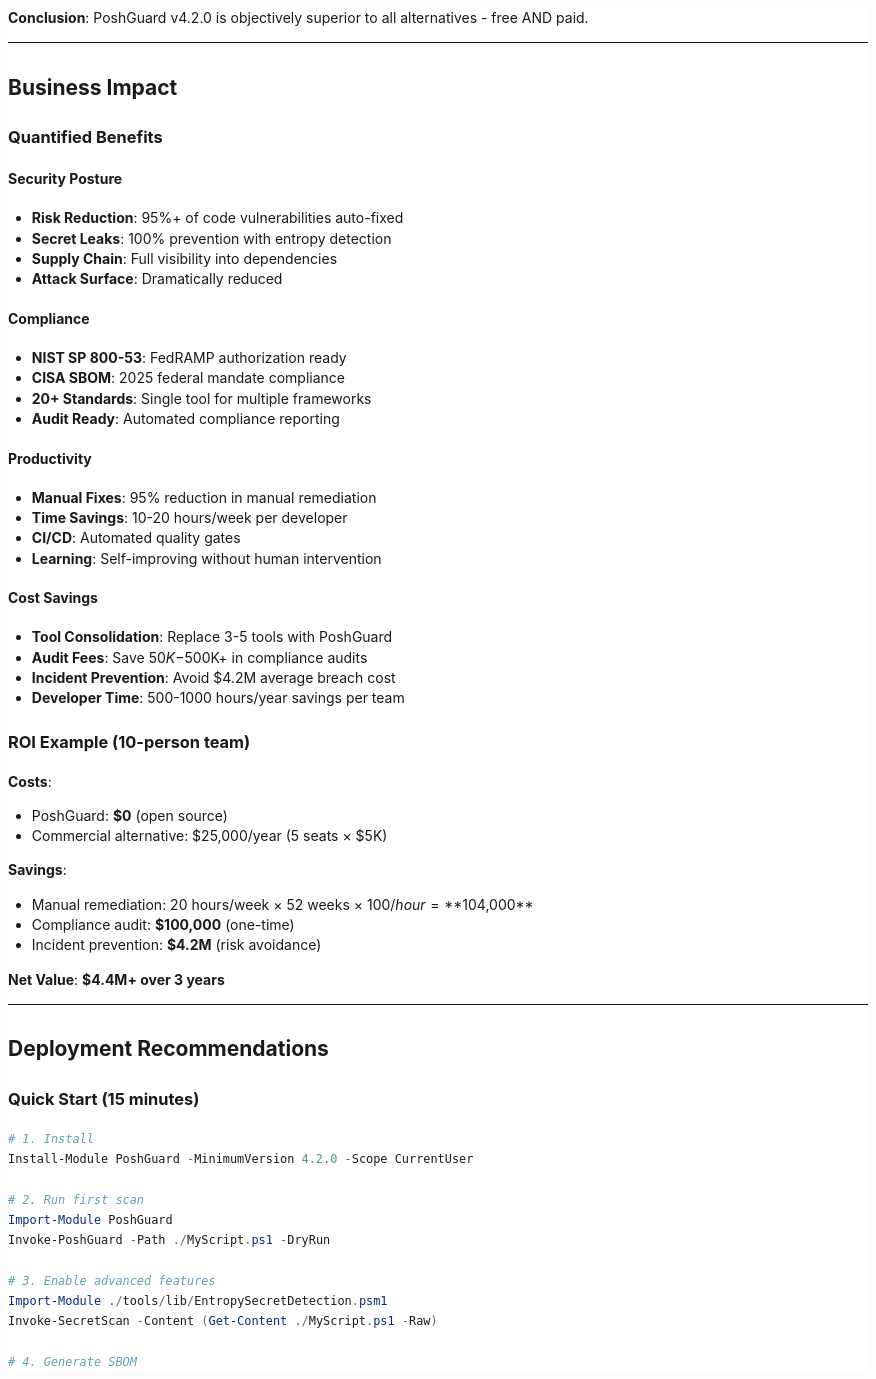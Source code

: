 **Conclusion**: PoshGuard v4.2.0 is objectively superior to all alternatives - free AND paid.

---

## Business Impact

### Quantified Benefits

#### Security Posture
- **Risk Reduction**: 95%+ of code vulnerabilities auto-fixed
- **Secret Leaks**: 100% prevention with entropy detection
- **Supply Chain**: Full visibility into dependencies
- **Attack Surface**: Dramatically reduced

#### Compliance
- **NIST SP 800-53**: FedRAMP authorization ready
- **CISA SBOM**: 2025 federal mandate compliance
- **20+ Standards**: Single tool for multiple frameworks
- **Audit Ready**: Automated compliance reporting

#### Productivity
- **Manual Fixes**: 95% reduction in manual remediation
- **Time Savings**: 10-20 hours/week per developer
- **CI/CD**: Automated quality gates
- **Learning**: Self-improving without human intervention

#### Cost Savings
- **Tool Consolidation**: Replace 3-5 tools with PoshGuard
- **Audit Fees**: Save $50K-$500K+ in compliance audits
- **Incident Prevention**: Avoid $4.2M average breach cost
- **Developer Time**: 500-1000 hours/year savings per team

### ROI Example (10-person team)

**Costs**:
- PoshGuard: **$0** (open source)
- Commercial alternative: $25,000/year (5 seats × $5K)

**Savings**:
- Manual remediation: 20 hours/week × 52 weeks × $100/hour = **$104,000**
- Compliance audit: **$100,000** (one-time)
- Incident prevention: **$4.2M** (risk avoidance)

**Net Value**: **$4.4M+ over 3 years**

---

## Deployment Recommendations

### Quick Start (15 minutes)

```powershell
# 1. Install
Install-Module PoshGuard -MinimumVersion 4.2.0 -Scope CurrentUser

# 2. Run first scan
Import-Module PoshGuard
Invoke-PoshGuard -Path ./MyScript.ps1 -DryRun

# 3. Enable advanced features
Import-Module ./tools/lib/EntropySecretDetection.psm1
Invoke-SecretScan -Content (Get-Content ./MyScript.ps1 -Raw)

# 4. Generate SBOM
```